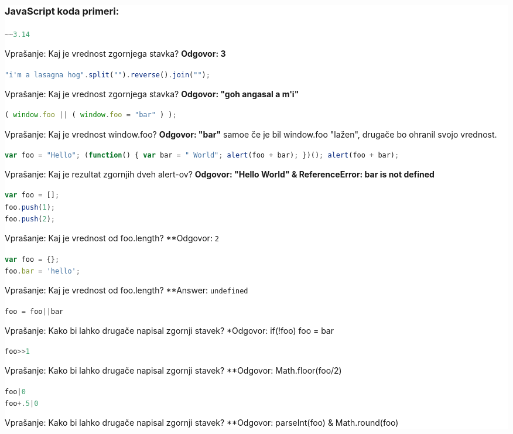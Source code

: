 
### JavaScript koda primeri:

```javascript
~~3.14
```
Vprašanje: Kaj je vrednost zgornjega stavka? 
**Odgovor: 3** 

```javascript
"i'm a lasagna hog".split("").reverse().join("");
```
Vprašanje: Kaj je vrednost zgornjega stavka? 
**Odgovor: "goh angasal a m'i"** 

```javascript
( window.foo || ( window.foo = "bar" ) );
```
Vprašanje: Kaj je vrednost window.foo? 
**Odgovor: "bar"** 
samoe če je bil window.foo "lažen", drugače bo ohranil svojo vrednost.

```javascript
var foo = "Hello"; (function() { var bar = " World"; alert(foo + bar); })(); alert(foo + bar);
```
Vprašanje: Kaj je rezultat zgornjih dveh alert-ov? 
**Odgovor: "Hello World" & ReferenceError: bar is not defined** 

```javascript
var foo = [];
foo.push(1);
foo.push(2);
```
Vprašanje: Kaj je vrednost od foo.length? 
**Odgovor: `2`

```javascript
var foo = {};
foo.bar = 'hello';
```
Vprašanje: Kaj je vrednost od foo.length? 
**Answer: `undefined`

```javascript
foo = foo||bar
```
Vprašanje: Kako bi lahko drugače napisal zgornji stavek?
*Odgovor: if(!foo) foo = bar

```javascript
foo>>1
```
Vprašanje: Kako bi lahko drugače napisal zgornji stavek?
**Odgovor: Math.floor(foo/2)

```javascript
foo|0
foo+.5|0
```
Vprašanje: Kako bi lahko drugače napisal zgornji stavek?
**Odgovor: parseInt(foo) & Math.round(foo)
